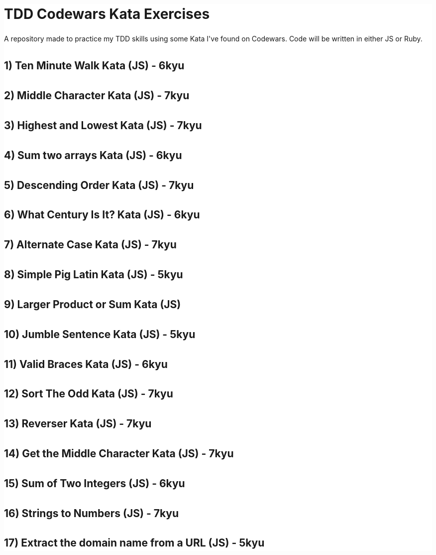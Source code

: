 # TDD Codewars Kata Exercises

A repository made to practice my TDD skills using some Kata I've found on Codewars. Code will be written in either JS or Ruby.

## 1) Ten Minute Walk Kata (JS) - 6kyu  

## 2) Middle Character Kata (JS) - 7kyu  

## 3) Highest and Lowest Kata (JS) - 7kyu  

## 4) Sum two arrays Kata (JS) - 6kyu  

## 5) Descending Order Kata (JS) - 7kyu  

## 6) What Century Is It? Kata (JS) - 6kyu  

## 7) Alternate Case Kata (JS) - 7kyu  

## 8) Simple Pig Latin Kata (JS) - 5kyu  

## 9) Larger Product or Sum Kata (JS)

## 10) Jumble Sentence Kata (JS) - 5kyu

## 11) Valid Braces Kata (JS) - 6kyu  

## 12) Sort The Odd Kata (JS) - 7kyu  

## 13) Reverser Kata (JS) - 7kyu  

## 14) Get the Middle Character Kata (JS) - 7kyu 

## 15) Sum of Two Integers (JS) - 6kyu 

## 16) Strings to Numbers (JS) - 7kyu 

## 17) Extract the domain name from a URL (JS) - 5kyu 
